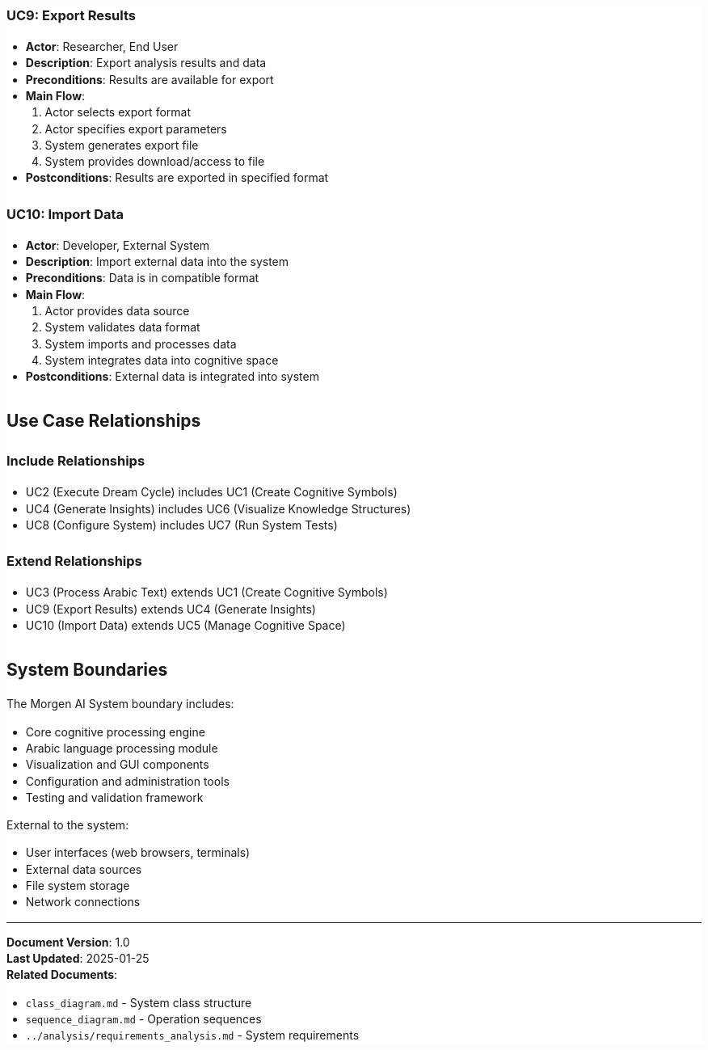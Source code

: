 ### UC9: Export Results
- **Actor**: Researcher, End User
- **Description**: Export analysis results and data
- **Preconditions**: Results are available for export
- **Main Flow**:
  1. Actor selects export format
  2. Actor specifies export parameters
  3. System generates export file
  4. System provides download/access to file
- **Postconditions**: Results are exported in specified format

### UC10: Import Data
- **Actor**: Developer, External System
- **Description**: Import external data into the system
- **Preconditions**: Data is in compatible format
- **Main Flow**:
  1. Actor provides data source
  2. System validates data format
  3. System imports and processes data
  4. System integrates data into cognitive space
- **Postconditions**: External data is integrated into system

## Use Case Relationships

### Include Relationships
- UC2 (Execute Dream Cycle) includes UC1 (Create Cognitive Symbols)
- UC4 (Generate Insights) includes UC6 (Visualize Knowledge Structures)
- UC8 (Configure System) includes UC7 (Run System Tests)

### Extend Relationships
- UC3 (Process Arabic Text) extends UC1 (Create Cognitive Symbols)
- UC9 (Export Results) extends UC4 (Generate Insights)
- UC10 (Import Data) extends UC5 (Manage Cognitive Space)

## System Boundaries

The Morgen AI System boundary includes:
- Core cognitive processing engine
- Arabic language processing module
- Visualization and GUI components
- Configuration and administration tools
- Testing and validation framework

External to the system:
- User interfaces (web browsers, terminals)
- External data sources
- File system storage
- Network connections

---

**Document Version**: 1.0  
**Last Updated**: 2025-01-25  
**Related Documents**: 
- `class_diagram.md` - System class structure
- `sequence_diagram.md` - Operation sequences
- `../analysis/requirements_analysis.md` - System requirements
